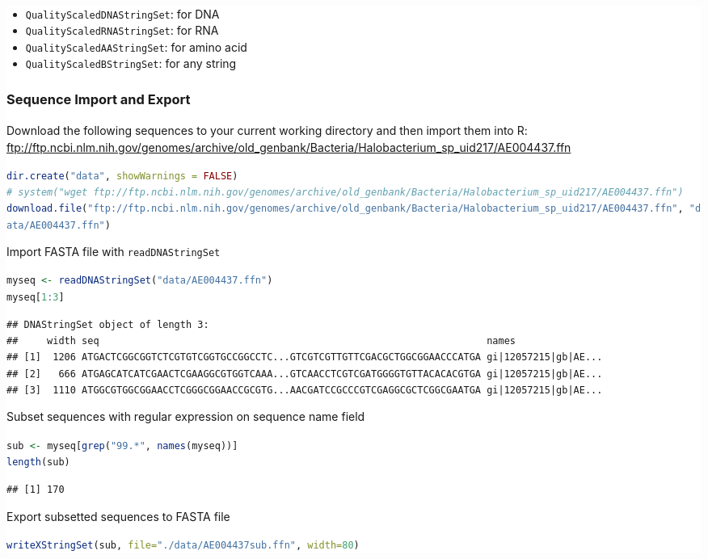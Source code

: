 -   `QualityScaledDNAStringSet`: for DNA
-   `QualityScaledRNAStringSet`: for RNA
-   `QualityScaledAAStringSet`: for amino acid
-   `QualityScaledBStringSet`: for any string

### Sequence Import and Export

Download the following sequences to your current working directory and then import them into R:
<ftp://ftp.ncbi.nlm.nih.gov/genomes/archive/old_genbank/Bacteria/Halobacterium_sp_uid217/AE004437.ffn>

``` r
dir.create("data", showWarnings = FALSE)
# system("wget ftp://ftp.ncbi.nlm.nih.gov/genomes/archive/old_genbank/Bacteria/Halobacterium_sp_uid217/AE004437.ffn")
download.file("ftp://ftp.ncbi.nlm.nih.gov/genomes/archive/old_genbank/Bacteria/Halobacterium_sp_uid217/AE004437.ffn", "data/AE004437.ffn")
```

Import FASTA file with `readDNAStringSet`

``` r
myseq <- readDNAStringSet("data/AE004437.ffn")
myseq[1:3]
```

    ## DNAStringSet object of length 3:
    ##     width seq                                                                   names               
    ## [1]  1206 ATGACTCGGCGGTCTCGTGTCGGTGCCGGCCTC...GTCGTCGTTGTTCGACGCTGGCGGAACCCATGA gi|12057215|gb|AE...
    ## [2]   666 ATGAGCATCATCGAACTCGAAGGCGTGGTCAAA...GTCAACCTCGTCGATGGGGTGTTACACACGTGA gi|12057215|gb|AE...
    ## [3]  1110 ATGGCGTGGCGGAACCTCGGGCGGAACCGCGTG...AACGATCCGCCCGTCGAGGCGCTCGGCGAATGA gi|12057215|gb|AE...

Subset sequences with regular expression on sequence name field

``` r
sub <- myseq[grep("99.*", names(myseq))]
length(sub)
```

    ## [1] 170

Export subsetted sequences to FASTA file

``` r
writeXStringSet(sub, file="./data/AE004437sub.ffn", width=80)
```
